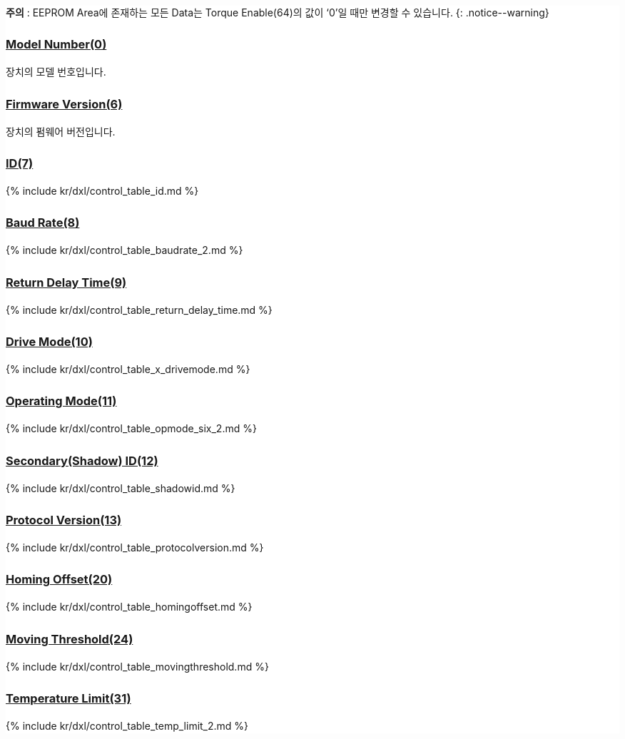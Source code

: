 **주의** : EEPROM Area에 존재하는 모든 Data는 Torque Enable(64)의 값이 ‘0’일 때만 변경할 수 있습니다.
{: .notice--warning}

### <a name="model-number"></a>**[Model Number(0)](#model-number0)**
 장치의 모델 번호입니다.

### <a name="firmware-version"></a>**[Firmware Version(6)](#firmware-version6)**
 장치의 펌웨어 버전입니다.

### <a name="id"></a>**[ID(7)](#id7)**
{% include kr/dxl/control_table_id.md %}

### <a name="baud-rate"></a>**[Baud Rate(8)](#baud-rate8)**
{% include kr/dxl/control_table_baudrate_2.md %}

### <a name="return-delay-time"></a>**[Return Delay Time(9)](#return-delay-time9)**
{% include kr/dxl/control_table_return_delay_time.md %}

### <a name="drive-mode"></a>**[Drive Mode(10)](#drive-mode10)**
{% include kr/dxl/control_table_x_drivemode.md %}

### <a name="operating-mode"></a>**[Operating Mode(11)](#operating-mode11)**
{% include kr/dxl/control_table_opmode_six_2.md %}

### <a name="secondary-shadow-id"></a>**[Secondary(Shadow) ID(12)](#secondaryshadow-id-12)**
{% include kr/dxl/control_table_shadowid.md %}

### <a name="protocol-version"></a>**[Protocol Version(13)](#protocol-version13)**
{% include kr/dxl/control_table_protocolversion.md %}

### <a name="homing-offset"></a>**[Homing Offset(20)](#homing-offset20)**
{% include kr/dxl/control_table_homingoffset.md %}

### <a name="moving-threshold"></a>**[Moving Threshold(24)](#moving-threshold24)**
{% include kr/dxl/control_table_movingthreshold.md %}

### <a name="temperature-limit"></a>**[Temperature Limit(31)](#temperature-limit31)**
{% include kr/dxl/control_table_temp_limit_2.md %}
